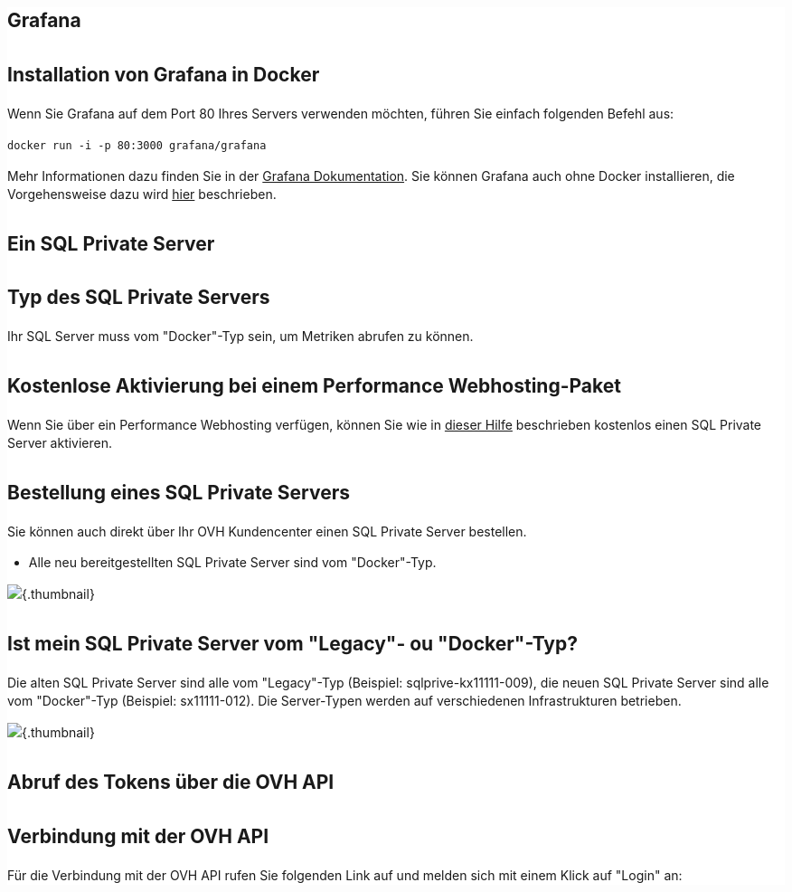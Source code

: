 
## Grafana

## Installation von Grafana in Docker
Wenn Sie Grafana auf dem Port 80 Ihres Servers verwenden möchten, führen Sie einfach folgenden Befehl aus:


```
docker run -i -p 80:3000 grafana/grafana
```


Mehr Informationen dazu finden Sie in der [Grafana Dokumentation](http://docs.grafana.org/installation/docker/).
Sie können Grafana auch ohne Docker installieren, die Vorgehensweise dazu wird [hier](http://docs.grafana.org/installation/) beschrieben.


## Ein SQL Private Server

## Typ des SQL Private Servers
Ihr SQL Server muss vom "Docker"-Typ sein, um Metriken abrufen zu können.

## Kostenlose Aktivierung bei einem Performance Webhosting-Paket
Wenn Sie über ein Performance Webhosting verfügen, können Sie wie in [dieser Hilfe](https://www.ovh.de/g2023.alles_zum_sql_private) beschrieben kostenlos einen SQL Private Server aktivieren.

## Bestellung eines SQL Private Servers
Sie können auch direkt über Ihr OVH Kundencenter einen SQL Private Server bestellen.


- Alle neu bereitgestellten SQL Private Server sind vom "Docker"-Typ.



![](images/img_3660.jpg){.thumbnail}

## Ist mein SQL Private Server vom "Legacy"- ou "Docker"-Typ?
Die alten SQL Private Server sind alle vom "Legacy"-Typ (Beispiel: sqlprive-kx11111-009), die neuen SQL Private Server sind alle vom "Docker"-Typ (Beispiel: sx11111-012). Die Server-Typen werden auf verschiedenen Infrastrukturen betrieben.

![](images/img_3661.jpg){.thumbnail}


## Abruf des Tokens über die OVH API

## Verbindung mit der OVH API
Für die Verbindung mit der OVH API rufen Sie folgenden Link auf und melden sich mit einem Klick auf "Login" an:
